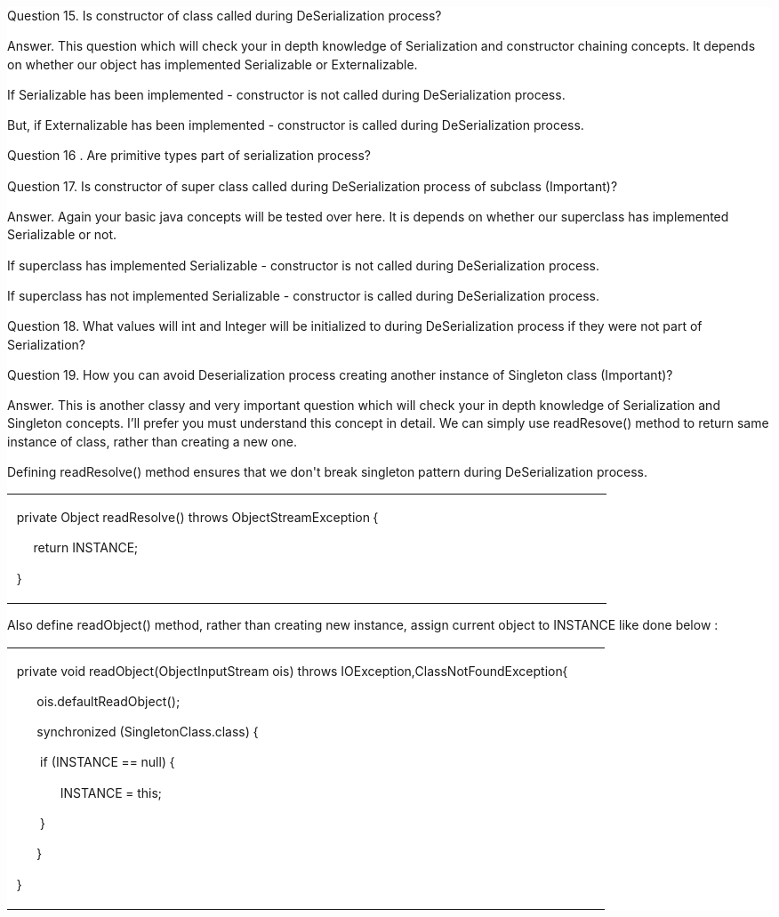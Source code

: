 Question 15. Is constructor of class called during DeSerialization process?

Answer. This question which will check your in depth knowledge of Serialization and constructor chaining concepts. It depends on whether our object has implemented Serializable or Externalizable.

If Serializable has been implemented - constructor is not called during DeSerialization process.

But, if Externalizable has been implemented - constructor is called during DeSerialization process.

Question 16 . Are primitive types part of serialization process?

Question 17. Is constructor of super class called during DeSerialization process of subclass (Important)?

Answer. Again your basic java concepts will be tested over here. It is depends on whether our superclass has implemented Serializable or not.

If superclass has implemented Serializable \- constructor is not called during DeSerialization process.

If superclass has not implemented Serializable \- constructor is called during DeSerialization process.

Question 18. What values will int and Integer will be initialized to during DeSerialization process if they were not part of Serialization?

Question 19. How you can avoid Deserialization process creating another instance of Singleton class (Important)?

Answer. This is another classy and very important question which will check your in depth knowledge of Serialization and Singleton concepts. I’ll prefer you must understand this concept in detail. We can simply use readResove() method to return same instance of class, rather than creating a new one.

Defining readResolve() method ensures that we don't break singleton pattern during DeSerialization process.

<table><colgroup><col width="674"></colgroup><tbody><tr><td><p><span>&nbsp;</span><span>private</span><span> Object readResolve() </span><span>throws</span><span> ObjectStreamException {</span></p><p><span>&nbsp;&nbsp;&nbsp;&nbsp;&nbsp;&nbsp;</span><span>return</span><span> </span><span>INSTANCE</span><span>;</span></p><p><span>&nbsp;}</span></p></td></tr></tbody></table>

Also define readObject() method, rather than creating new instance, assign current object to INSTANCE like done below :

<table><colgroup><col width="672"></colgroup><tbody><tr><td><p><span>&nbsp;</span><span>private</span><span> </span><span>void</span><span> </span><span>readObject</span><span>(ObjectInputStream ois) </span><span>throws</span><span> IOException,ClassNotFoundException{</span></p><p><span>&nbsp;&nbsp;&nbsp;&nbsp;&nbsp;&nbsp;&nbsp;ois.defaultReadObject();</span></p><p><span>&nbsp;&nbsp;&nbsp;&nbsp;&nbsp;&nbsp;&nbsp;</span><span>synchronized</span><span> (SingletonClass.</span><span>class</span><span>) {</span></p><p><span>&nbsp;&nbsp;&nbsp;&nbsp;&nbsp;&nbsp;&nbsp;</span><span><span> </span></span><span>if</span><span> (</span><span>INSTANCE</span><span> == </span><span>null</span><span>) {</span></p><p><span>&nbsp;&nbsp;&nbsp;&nbsp;&nbsp;&nbsp;&nbsp;&nbsp;&nbsp;&nbsp;&nbsp;&nbsp;&nbsp;</span><span><span> </span></span><span>INSTANCE</span><span> = </span><span>this</span><span>;</span></p><p><span>&nbsp;&nbsp;&nbsp;&nbsp;&nbsp;&nbsp;&nbsp;</span><span><span> </span></span><span>}</span></p><p><span>&nbsp;&nbsp;&nbsp;&nbsp;&nbsp;&nbsp;&nbsp;}</span></p><p><span>&nbsp;}</span></p></td></tr></tbody></table>
